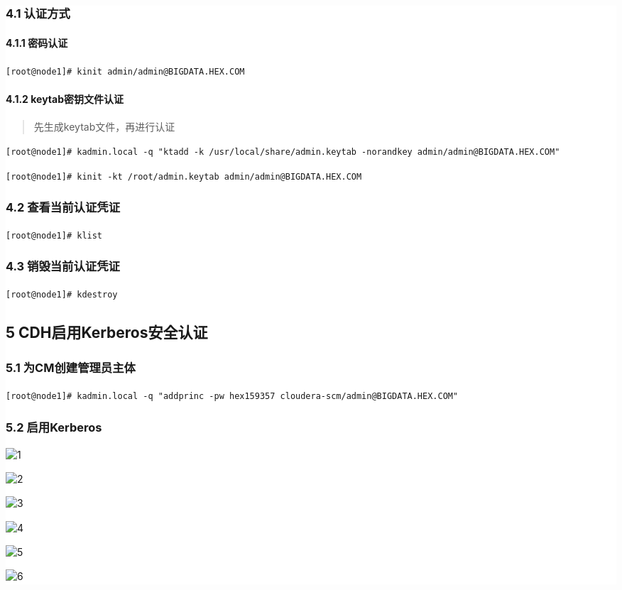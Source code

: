### 4.1 认证方式

#### 4.1.1 密码认证

```
[root@node1]# kinit admin/admin@BIGDATA.HEX.COM
```

#### 4.1.2 keytab密钥文件认证

> 先生成keytab文件，再进行认证

```
[root@node1]# kadmin.local -q "ktadd -k /usr/local/share/admin.keytab -norandkey admin/admin@BIGDATA.HEX.COM"
```

```
[root@node1]# kinit -kt /root/admin.keytab admin/admin@BIGDATA.HEX.COM
```

### 4.2 查看当前认证凭证

```
[root@node1]# klist
```

### 4.3 销毁当前认证凭证

```
[root@node1]# kdestroy
```

## 5  CDH启用Kerberos安全认证

### 5.1 为CM创建管理员主体

```
[root@node1]# kadmin.local -q "addprinc -pw hex159357 cloudera-scm/admin@BIGDATA.HEX.COM"
```

### 5.2 启用Kerberos

![1](https://blog-1305951218.cos.ap-shanghai.myqcloud.com/blog/image/articleContent/Kerberos安装和使用/1.png)

![2](https://blog-1305951218.cos.ap-shanghai.myqcloud.com/blog/image/articleContent/Kerberos安装和使用/2.png)

![3](https://blog-1305951218.cos.ap-shanghai.myqcloud.com/blog/image/articleContent/Kerberos安装和使用/3.png)

![4](https://blog-1305951218.cos.ap-shanghai.myqcloud.com/blog/image/articleContent/Kerberos安装和使用/4.png)

![5](https://blog-1305951218.cos.ap-shanghai.myqcloud.com/blog/image/articleContent/Kerberos安装和使用/5.png)

![6](https://blog-1305951218.cos.ap-shanghai.myqcloud.com/blog/image/articleContent/Kerberos安装和使用/6.png)
